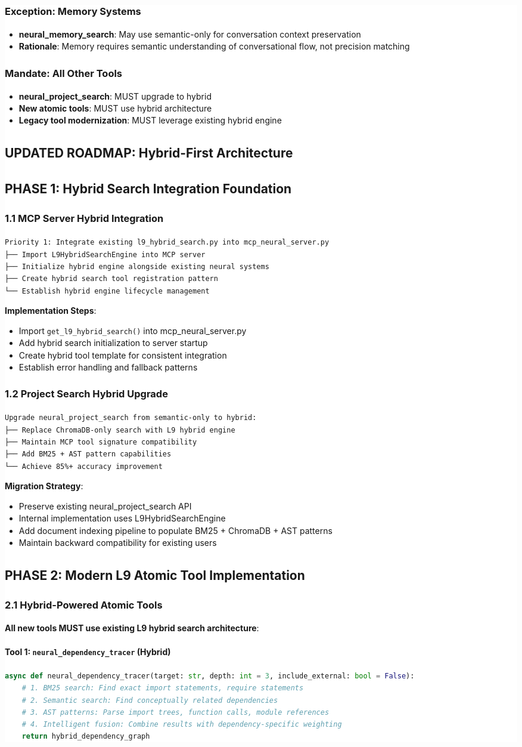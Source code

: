 ### Exception: Memory Systems
- **neural_memory_search**: May use semantic-only for conversation context preservation
- **Rationale**: Memory requires semantic understanding of conversational flow, not precision matching

### Mandate: All Other Tools
- **neural_project_search**: MUST upgrade to hybrid
- **New atomic tools**: MUST use hybrid architecture
- **Legacy tool modernization**: MUST leverage existing hybrid engine

## UPDATED ROADMAP: Hybrid-First Architecture

## PHASE 1: Hybrid Search Integration Foundation

### 1.1 MCP Server Hybrid Integration
```
Priority 1: Integrate existing l9_hybrid_search.py into mcp_neural_server.py
├── Import L9HybridSearchEngine into MCP server
├── Initialize hybrid engine alongside existing neural systems
├── Create hybrid search tool registration pattern
└── Establish hybrid engine lifecycle management
```

**Implementation Steps**:
- Import `get_l9_hybrid_search()` into mcp_neural_server.py
- Add hybrid search initialization to server startup
- Create hybrid tool template for consistent integration
- Establish error handling and fallback patterns

### 1.2 Project Search Hybrid Upgrade  
```
Upgrade neural_project_search from semantic-only to hybrid:
├── Replace ChromaDB-only search with L9 hybrid engine
├── Maintain MCP tool signature compatibility
├── Add BM25 + AST pattern capabilities
└── Achieve 85%+ accuracy improvement
```

**Migration Strategy**:
- Preserve existing neural_project_search API
- Internal implementation uses L9HybridSearchEngine
- Add document indexing pipeline to populate BM25 + ChromaDB + AST patterns
- Maintain backward compatibility for existing users

## PHASE 2: Modern L9 Atomic Tool Implementation

### 2.1 Hybrid-Powered Atomic Tools
**All new tools MUST use existing L9 hybrid search architecture**:

#### Tool 1: `neural_dependency_tracer` (Hybrid)
```python
async def neural_dependency_tracer(target: str, depth: int = 3, include_external: bool = False):
    # 1. BM25 search: Find exact import statements, require statements
    # 2. Semantic search: Find conceptually related dependencies
    # 3. AST patterns: Parse import trees, function calls, module references
    # 4. Intelligent fusion: Combine results with dependency-specific weighting
    return hybrid_dependency_graph
```
